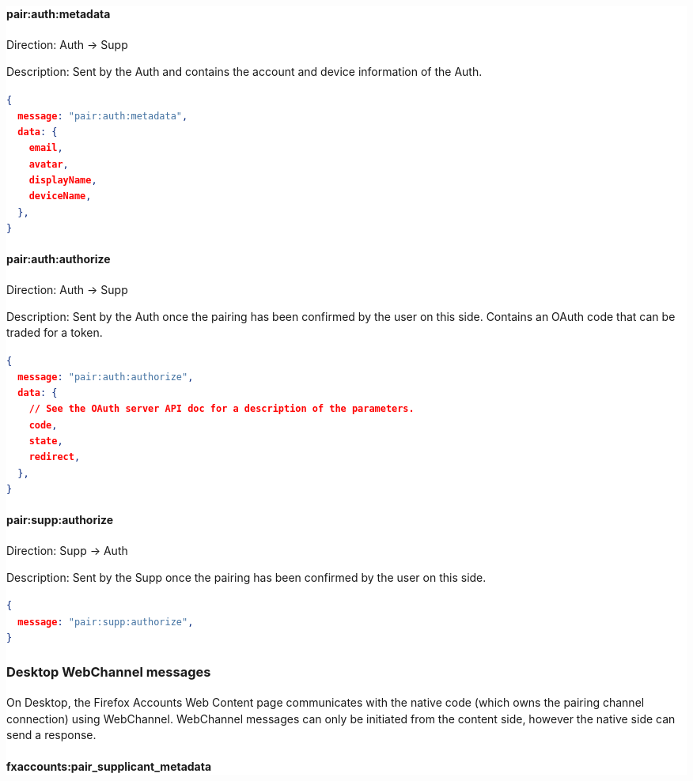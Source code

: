 #### pair:auth:metadata

Direction: Auth -> Supp

Description: Sent by the Auth and contains the account and device information of the Auth.

```json
{
  message: "pair:auth:metadata",
  data: {
    email,
    avatar,
    displayName,
    deviceName,
  },
}
```

#### pair:auth:authorize

Direction: Auth -> Supp

Description: Sent by the Auth once the pairing has been confirmed by the user on this side. Contains an OAuth code that can be traded for a token.

```json
{
  message: "pair:auth:authorize",
  data: {
    // See the OAuth server API doc for a description of the parameters.
    code,
    state,
    redirect,
  },
}
```

#### pair:supp:authorize

Direction: Supp -> Auth

Description: Sent by the Supp once the pairing has been confirmed by the user on this side.

```json
{
  message: "pair:supp:authorize",
}
```

### Desktop WebChannel messages

On Desktop, the Firefox Accounts Web Content page communicates with the native code (which owns the pairing channel connection) using WebChannel.
WebChannel messages can only be initiated from the content side, however the native side can send a response.

#### fxaccounts:pair_supplicant_metadata
